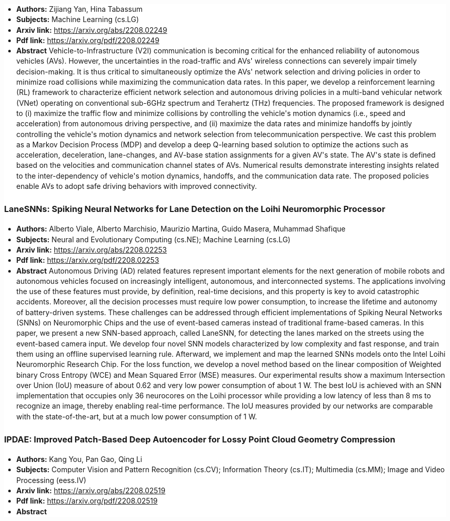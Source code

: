  - **Authors:** Zijiang Yan, Hina Tabassum
 - **Subjects:** Machine Learning (cs.LG)
 - **Arxiv link:** https://arxiv.org/abs/2208.02249
 - **Pdf link:** https://arxiv.org/pdf/2208.02249
 - **Abstract**
 Vehicle-to-Infrastructure (V2I) communication is becoming critical for the enhanced reliability of autonomous vehicles (AVs). However, the uncertainties in the road-traffic and AVs' wireless connections can severely impair timely decision-making. It is thus critical to simultaneously optimize the AVs' network selection and driving policies in order to minimize road collisions while maximizing the communication data rates. In this paper, we develop a reinforcement learning (RL) framework to characterize efficient network selection and autonomous driving policies in a multi-band vehicular network (VNet) operating on conventional sub-6GHz spectrum and Terahertz (THz) frequencies. The proposed framework is designed to (i) maximize the traffic flow and minimize collisions by controlling the vehicle's motion dynamics (i.e., speed and acceleration) from autonomous driving perspective, and (ii) maximize the data rates and minimize handoffs by jointly controlling the vehicle's motion dynamics and network selection from telecommunication perspective. We cast this problem as a Markov Decision Process (MDP) and develop a deep Q-learning based solution to optimize the actions such as acceleration, deceleration, lane-changes, and AV-base station assignments for a given AV's state. The AV's state is defined based on the velocities and communication channel states of AVs. Numerical results demonstrate interesting insights related to the inter-dependency of vehicle's motion dynamics, handoffs, and the communication data rate. The proposed policies enable AVs to adopt safe driving behaviors with improved connectivity.
### LaneSNNs: Spiking Neural Networks for Lane Detection on the Loihi  Neuromorphic Processor
 - **Authors:** Alberto Viale, Alberto Marchisio, Maurizio Martina, Guido Masera, Muhammad Shafique
 - **Subjects:** Neural and Evolutionary Computing (cs.NE); Machine Learning (cs.LG)
 - **Arxiv link:** https://arxiv.org/abs/2208.02253
 - **Pdf link:** https://arxiv.org/pdf/2208.02253
 - **Abstract**
 Autonomous Driving (AD) related features represent important elements for the next generation of mobile robots and autonomous vehicles focused on increasingly intelligent, autonomous, and interconnected systems. The applications involving the use of these features must provide, by definition, real-time decisions, and this property is key to avoid catastrophic accidents. Moreover, all the decision processes must require low power consumption, to increase the lifetime and autonomy of battery-driven systems. These challenges can be addressed through efficient implementations of Spiking Neural Networks (SNNs) on Neuromorphic Chips and the use of event-based cameras instead of traditional frame-based cameras. In this paper, we present a new SNN-based approach, called LaneSNN, for detecting the lanes marked on the streets using the event-based camera input. We develop four novel SNN models characterized by low complexity and fast response, and train them using an offline supervised learning rule. Afterward, we implement and map the learned SNNs models onto the Intel Loihi Neuromorphic Research Chip. For the loss function, we develop a novel method based on the linear composition of Weighted binary Cross Entropy (WCE) and Mean Squared Error (MSE) measures. Our experimental results show a maximum Intersection over Union (IoU) measure of about 0.62 and very low power consumption of about 1 W. The best IoU is achieved with an SNN implementation that occupies only 36 neurocores on the Loihi processor while providing a low latency of less than 8 ms to recognize an image, thereby enabling real-time performance. The IoU measures provided by our networks are comparable with the state-of-the-art, but at a much low power consumption of 1 W.
### IPDAE: Improved Patch-Based Deep Autoencoder for Lossy Point Cloud  Geometry Compression
 - **Authors:** Kang You, Pan Gao, Qing Li
 - **Subjects:** Computer Vision and Pattern Recognition (cs.CV); Information Theory (cs.IT); Multimedia (cs.MM); Image and Video Processing (eess.IV)
 - **Arxiv link:** https://arxiv.org/abs/2208.02519
 - **Pdf link:** https://arxiv.org/pdf/2208.02519
 - **Abstract**